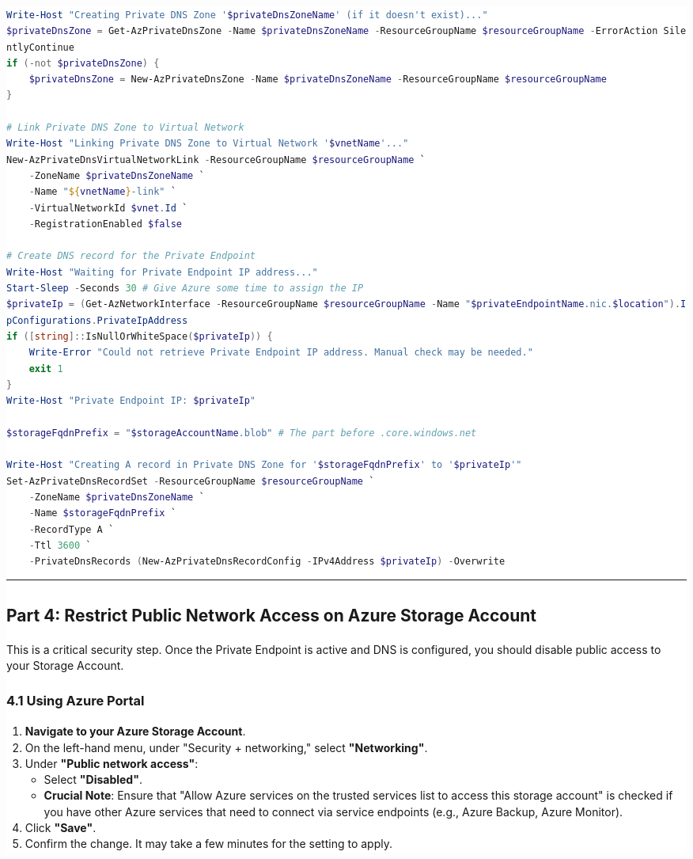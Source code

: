 ```powershell
Write-Host "Creating Private DNS Zone '$privateDnsZoneName' (if it doesn't exist)..."
$privateDnsZone = Get-AzPrivateDnsZone -Name $privateDnsZoneName -ResourceGroupName $resourceGroupName -ErrorAction SilentlyContinue
if (-not $privateDnsZone) {
    $privateDnsZone = New-AzPrivateDnsZone -Name $privateDnsZoneName -ResourceGroupName $resourceGroupName
}

# Link Private DNS Zone to Virtual Network
Write-Host "Linking Private DNS Zone to Virtual Network '$vnetName'..."
New-AzPrivateDnsVirtualNetworkLink -ResourceGroupName $resourceGroupName `
    -ZoneName $privateDnsZoneName `
    -Name "${vnetName}-link" `
    -VirtualNetworkId $vnet.Id `
    -RegistrationEnabled $false

# Create DNS record for the Private Endpoint
Write-Host "Waiting for Private Endpoint IP address..."
Start-Sleep -Seconds 30 # Give Azure some time to assign the IP
$privateIp = (Get-AzNetworkInterface -ResourceGroupName $resourceGroupName -Name "$privateEndpointName.nic.$location").IpConfigurations.PrivateIpAddress
if ([string]::IsNullOrWhiteSpace($privateIp)) {
    Write-Error "Could not retrieve Private Endpoint IP address. Manual check may be needed."
    exit 1
}
Write-Host "Private Endpoint IP: $privateIp"

$storageFqdnPrefix = "$storageAccountName.blob" # The part before .core.windows.net

Write-Host "Creating A record in Private DNS Zone for '$storageFqdnPrefix' to '$privateIp'"
Set-AzPrivateDnsRecordSet -ResourceGroupName $resourceGroupName `
    -ZoneName $privateDnsZoneName `
    -Name $storageFqdnPrefix `
    -RecordType A `
    -Ttl 3600 `
    -PrivateDnsRecords (New-AzPrivateDnsRecordConfig -IPv4Address $privateIp) -Overwrite
```

-----

## Part 4: Restrict Public Network Access on Azure Storage Account

This is a critical security step. Once the Private Endpoint is active and DNS is configured, you should disable public access to your Storage Account.

### 4.1 Using Azure Portal

1.  **Navigate to your Azure Storage Account**.
2.  On the left-hand menu, under "Security + networking," select **"Networking"**.
3.  Under **"Public network access"**:
      * Select **"Disabled"**.
      * **Crucial Note**: Ensure that "Allow Azure services on the trusted services list to access this storage account" is checked if you have other Azure services that need to connect via service endpoints (e.g., Azure Backup, Azure Monitor).
4.  Click **"Save"**.
5.  Confirm the change. It may take a few minutes for the setting to apply.
